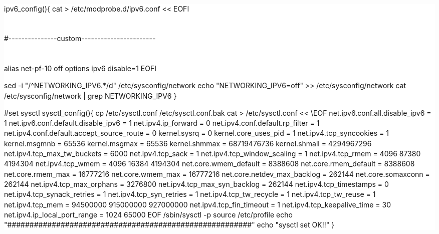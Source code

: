 ipv6_config(){
    cat > /etc/modprobe.d/ipv6.conf << EOFI
#
#
#
#---------------custom-----------------------
#
alias net-pf-10 off
options ipv6 disable=1
EOFI

sed -i "/^NETWORKING_IPV6.*/d" /etc/sysconfig/network
echo "NETWORKING_IPV6=off" >> /etc/sysconfig/network
cat /etc/sysconfig/network | grep NETWORKING_IPV6
}

#set sysctl
sysctl_config(){
    cp /etc/sysctl.conf /etc/sysctl.conf.bak
    cat > /etc/sysctl.conf << \EOF
net.ipv6.conf.all.disable_ipv6 = 1
net.ipv6.conf.default.disable_ipv6 = 1
net.ipv4.ip_forward = 0
net.ipv4.conf.default.rp_filter = 1
net.ipv4.conf.default.accept_source_route = 0
kernel.sysrq = 0
kernel.core_uses_pid = 1
net.ipv4.tcp_syncookies = 1
kernel.msgmnb = 65536
kernel.msgmax = 65536
kernel.shmmax = 68719476736
kernel.shmall = 4294967296
net.ipv4.tcp_max_tw_buckets = 6000
net.ipv4.tcp_sack = 1
net.ipv4.tcp_window_scaling = 1
net.ipv4.tcp_rmem = 4096 87380 4194304
net.ipv4.tcp_wmem = 4096 16384 4194304
net.core.wmem_default = 8388608
net.core.rmem_default = 8388608
net.core.rmem_max = 16777216
net.core.wmem_max = 16777216
net.core.netdev_max_backlog = 262144
net.core.somaxconn = 262144
net.ipv4.tcp_max_orphans = 3276800
net.ipv4.tcp_max_syn_backlog = 262144
net.ipv4.tcp_timestamps = 0
net.ipv4.tcp_synack_retries = 1
net.ipv4.tcp_syn_retries = 1
net.ipv4.tcp_tw_recycle = 1
net.ipv4.tcp_tw_reuse = 1
net.ipv4.tcp_mem = 94500000 915000000 927000000
net.ipv4.tcp_fin_timeout = 1
net.ipv4.tcp_keepalive_time = 30
net.ipv4.ip_local_port_range = 1024 65000
EOF
    /sbin/sysctl -p
    source /etc/profile
    echo "#######################################################"
    echo "sysctl set OK!!"
}
